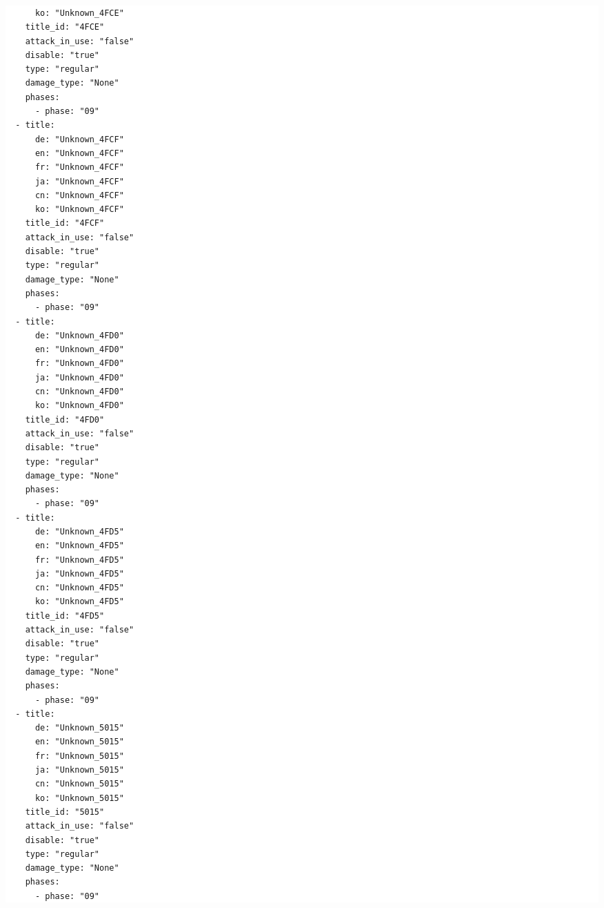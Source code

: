           ko: "Unknown_4FCE"
        title_id: "4FCE"
        attack_in_use: "false"
        disable: "true"
        type: "regular"
        damage_type: "None"
        phases:
          - phase: "09"
      - title:
          de: "Unknown_4FCF"
          en: "Unknown_4FCF"
          fr: "Unknown_4FCF"
          ja: "Unknown_4FCF"
          cn: "Unknown_4FCF"
          ko: "Unknown_4FCF"
        title_id: "4FCF"
        attack_in_use: "false"
        disable: "true"
        type: "regular"
        damage_type: "None"
        phases:
          - phase: "09"
      - title:
          de: "Unknown_4FD0"
          en: "Unknown_4FD0"
          fr: "Unknown_4FD0"
          ja: "Unknown_4FD0"
          cn: "Unknown_4FD0"
          ko: "Unknown_4FD0"
        title_id: "4FD0"
        attack_in_use: "false"
        disable: "true"
        type: "regular"
        damage_type: "None"
        phases:
          - phase: "09"
      - title:
          de: "Unknown_4FD5"
          en: "Unknown_4FD5"
          fr: "Unknown_4FD5"
          ja: "Unknown_4FD5"
          cn: "Unknown_4FD5"
          ko: "Unknown_4FD5"
        title_id: "4FD5"
        attack_in_use: "false"
        disable: "true"
        type: "regular"
        damage_type: "None"
        phases:
          - phase: "09"
      - title:
          de: "Unknown_5015"
          en: "Unknown_5015"
          fr: "Unknown_5015"
          ja: "Unknown_5015"
          cn: "Unknown_5015"
          ko: "Unknown_5015"
        title_id: "5015"
        attack_in_use: "false"
        disable: "true"
        type: "regular"
        damage_type: "None"
        phases:
          - phase: "09"